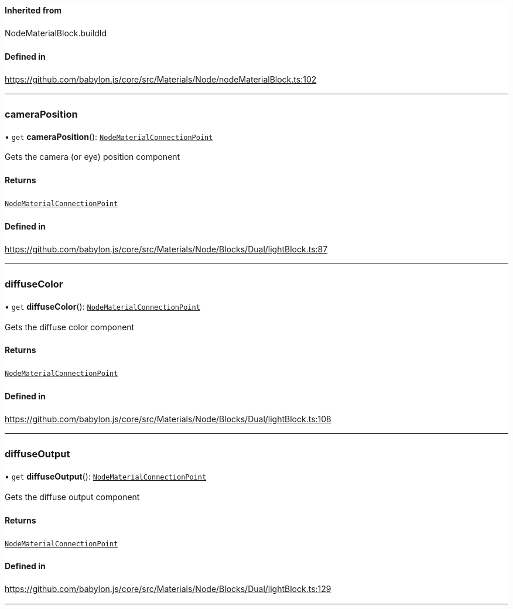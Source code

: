 #### Inherited from

NodeMaterialBlock.buildId

#### Defined in

https://github.com/babylon.js/core/src/Materials/Node/nodeMaterialBlock.ts:102

___

### cameraPosition

• `get` **cameraPosition**(): [`NodeMaterialConnectionPoint`](NodeMaterialConnectionPoint.md)

Gets the camera (or eye) position component

#### Returns

[`NodeMaterialConnectionPoint`](NodeMaterialConnectionPoint.md)

#### Defined in

https://github.com/babylon.js/core/src/Materials/Node/Blocks/Dual/lightBlock.ts:87

___

### diffuseColor

• `get` **diffuseColor**(): [`NodeMaterialConnectionPoint`](NodeMaterialConnectionPoint.md)

Gets the diffuse color component

#### Returns

[`NodeMaterialConnectionPoint`](NodeMaterialConnectionPoint.md)

#### Defined in

https://github.com/babylon.js/core/src/Materials/Node/Blocks/Dual/lightBlock.ts:108

___

### diffuseOutput

• `get` **diffuseOutput**(): [`NodeMaterialConnectionPoint`](NodeMaterialConnectionPoint.md)

Gets the diffuse output component

#### Returns

[`NodeMaterialConnectionPoint`](NodeMaterialConnectionPoint.md)

#### Defined in

https://github.com/babylon.js/core/src/Materials/Node/Blocks/Dual/lightBlock.ts:129

___
